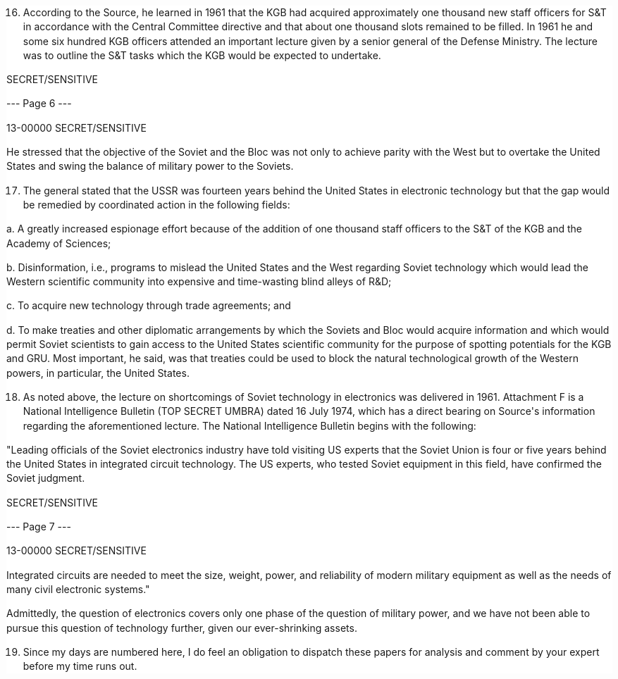 16. According to the Source, he learned in 1961 that the KGB had acquired approximately one thousand new staff officers for S&T in accordance with the Central Committee directive and that about one thousand slots remained to be filled. In 1961 he and some six hundred KGB officers attended an important lecture given by a senior general of the Defense Ministry. The lecture was to outline the S&T tasks which the KGB would be expected to undertake.

SECRET/SENSITIVE

--- Page 6 ---

13-00000
SECRET/SENSITIVE

He stressed that the objective of the Soviet and the Bloc was not only to achieve parity with the West but to overtake the United States and swing the balance of military power to the Soviets.

17. The general stated that the USSR was fourteen years behind the United States in electronic technology but that the gap would be remedied by coordinated action in the following fields:

a. A greatly increased espionage effort because of the addition of one thousand staff officers to the S&T of the KGB and the Academy of Sciences;

b. Disinformation, i.e., programs to mislead the United States and the West regarding Soviet technology which would lead the Western scientific community into expensive and time-wasting blind alleys of R&D;

c. To acquire new technology through trade agreements; and

d. To make treaties and other diplomatic arrangements by which the Soviets and Bloc would acquire information and which would permit Soviet scientists to gain access to the United States scientific community for the purpose of spotting potentials for the KGB and GRU. Most important, he said, was that treaties could be used to block the natural technological growth of the Western powers, in particular, the United States.

18. As noted above, the lecture on shortcomings of Soviet technology in electronics was delivered in 1961. Attachment F is a National Intelligence Bulletin (TOP SECRET UMBRA) dated 16 July 1974, which has a direct bearing on Source's information regarding the aforementioned lecture. The National Intelligence Bulletin begins with the following:

"Leading officials of the Soviet electronics industry have told visiting US experts that the Soviet Union is four or five years behind the United States in integrated circuit technology. The US experts, who tested Soviet equipment in this field, have confirmed the Soviet judgment.

SECRET/SENSITIVE

--- Page 7 ---

13-00000
SECRET/SENSITIVE

Integrated circuits are needed to meet the size, weight, power, and reliability of modern military equipment as well as the needs of many civil electronic systems."

Admittedly, the question of electronics covers only one phase of the question of military power, and we have not been able to pursue this question of technology further, given our ever-shrinking assets.

19. Since my days are numbered here, I do feel an obligation to dispatch these papers for analysis and comment by your expert before my time runs out.
